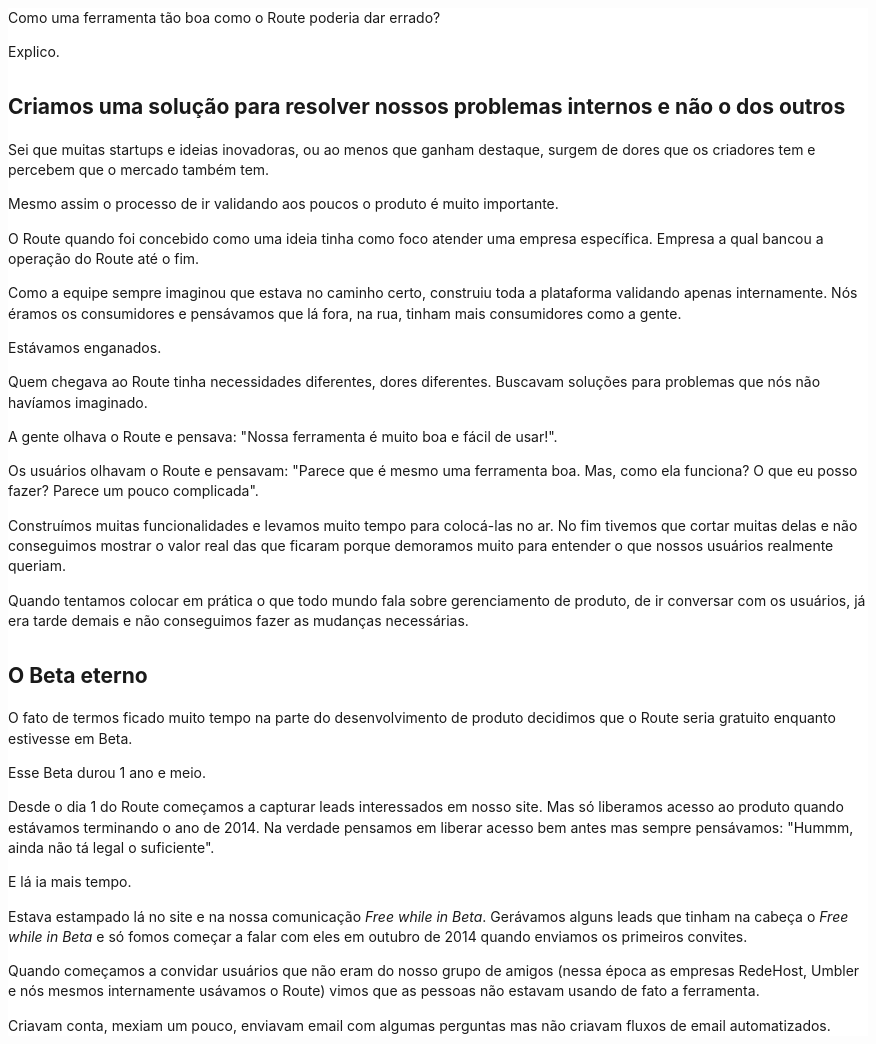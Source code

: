 Como uma ferramenta tão boa como o Route poderia dar errado?

Explico.
 
## Criamos uma solução para resolver nossos problemas internos e não o dos outros

Sei que muitas startups e ideias inovadoras, ou ao menos que ganham destaque, surgem de dores que os criadores tem e percebem que o mercado também tem.

Mesmo assim o processo de ir validando aos poucos o produto é muito importante.

O Route quando foi concebido como uma ideia tinha como foco atender uma empresa específica. Empresa a qual bancou a operação do Route até o fim.

Como a equipe sempre imaginou que estava no caminho certo, construiu toda a plataforma validando apenas internamente. Nós éramos os consumidores e pensávamos que lá fora, na rua, tinham mais consumidores como a gente.

Estávamos enganados.

Quem chegava ao Route tinha necessidades diferentes, dores diferentes. Buscavam soluções para problemas que nós não havíamos imaginado.

A gente olhava o Route e pensava: "Nossa ferramenta é muito boa e fácil de usar!". 

Os usuários olhavam o Route e pensavam: "Parece que é mesmo uma ferramenta boa. Mas, como ela funciona? O que eu posso fazer? Parece um pouco complicada".

Construímos muitas funcionalidades e levamos muito tempo para colocá-las no ar. No fim tivemos que cortar muitas delas e não conseguimos mostrar o valor real das que ficaram porque demoramos muito para entender o que nossos usuários realmente queriam.

Quando tentamos colocar em prática o que todo mundo fala sobre gerenciamento de produto, de ir conversar com os usuários, já era tarde demais e não conseguimos fazer as mudanças necessárias.

## O Beta eterno

O fato de termos ficado muito tempo na parte do desenvolvimento de produto decidimos que o Route seria gratuito enquanto estivesse em Beta.

Esse Beta durou 1 ano e meio.

Desde o dia 1 do Route começamos a capturar leads interessados em nosso site. Mas só liberamos acesso ao produto quando estávamos terminando o ano de 2014. Na verdade pensamos em liberar acesso bem antes mas sempre pensávamos: "Hummm, ainda não tá legal o suficiente".

E lá ia mais tempo.

Estava estampado lá no site e na nossa comunicação <i>Free while in Beta</i>. Gerávamos alguns leads que tinham na cabeça o <i>Free while in Beta</i> e só fomos começar a falar com eles em outubro de 2014 quando enviamos os primeiros convites.

Quando começamos a convidar usuários que não eram do nosso grupo de amigos (nessa época as empresas RedeHost, Umbler e nós mesmos internamente usávamos o Route) vimos que as pessoas não estavam usando de fato a ferramenta.

Criavam conta, mexiam um pouco, enviavam email com algumas perguntas mas não criavam fluxos de email automatizados.
